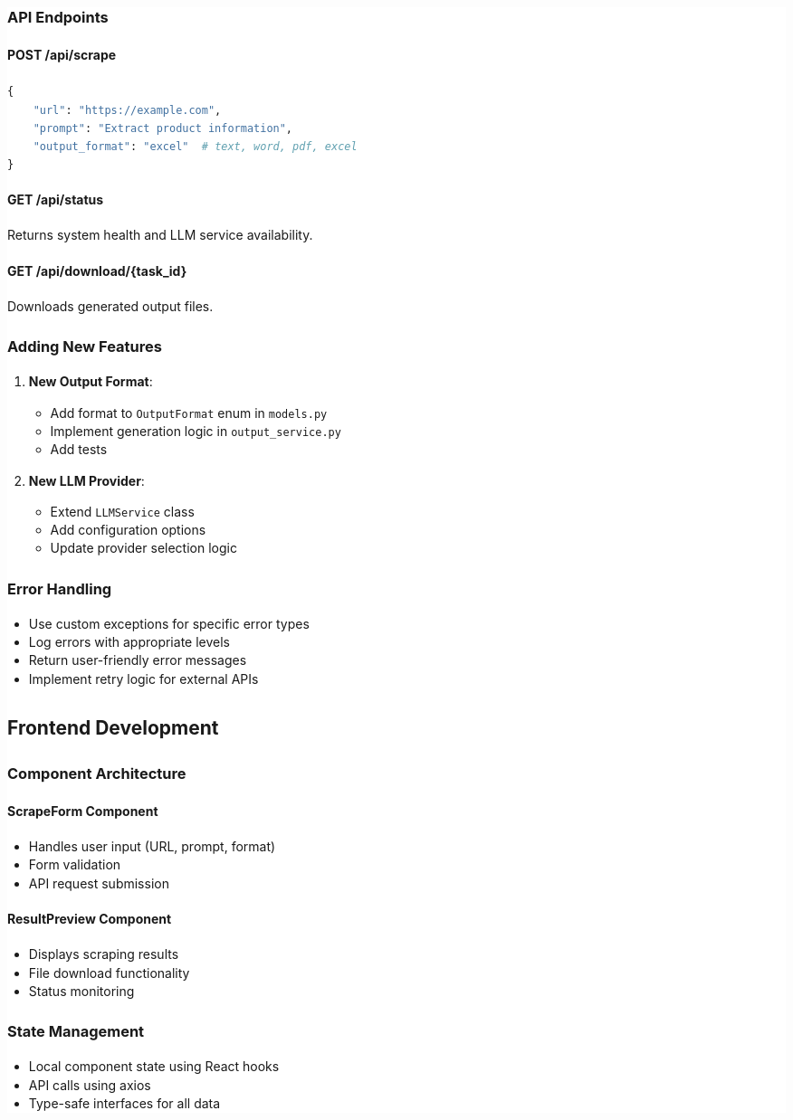 ### API Endpoints

#### POST /api/scrape
```python
{
    "url": "https://example.com",
    "prompt": "Extract product information",
    "output_format": "excel"  # text, word, pdf, excel
}
```

#### GET /api/status
Returns system health and LLM service availability.

#### GET /api/download/{task_id}
Downloads generated output files.

### Adding New Features

1. **New Output Format**:
   - Add format to `OutputFormat` enum in `models.py`
   - Implement generation logic in `output_service.py`
   - Add tests

2. **New LLM Provider**:
   - Extend `LLMService` class
   - Add configuration options
   - Update provider selection logic

### Error Handling
- Use custom exceptions for specific error types
- Log errors with appropriate levels
- Return user-friendly error messages
- Implement retry logic for external APIs

## Frontend Development

### Component Architecture

#### ScrapeForm Component
- Handles user input (URL, prompt, format)
- Form validation
- API request submission

#### ResultPreview Component
- Displays scraping results
- File download functionality
- Status monitoring

### State Management
- Local component state using React hooks
- API calls using axios
- Type-safe interfaces for all data
